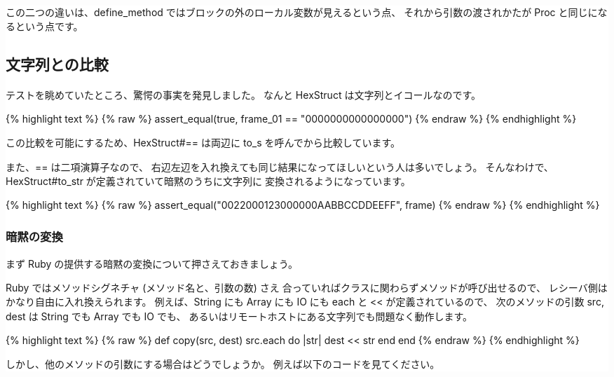 
この二つの違いは、define_method ではブロックの外のローカル変数が見えるという点、
それから引数の渡されかたが Proc と同じになるという点です。

## 文字列との比較

テストを眺めていたところ、驚愕の事実を発見しました。
なんと HexStruct は文字列とイコールなのです。

{% highlight text %}
{% raw %}
 assert_equal(true, frame_01 == "0000000000000000")
{% endraw %}
{% endhighlight %}


この比較を可能にするため、HexStruct#== は両辺に to_s を呼んでから比較しています。

また、== は二項演算子なので、
右辺左辺を入れ換えても同じ結果になってほしいという人は多いでしょう。
そんなわけで、HexStruct#to_str が定義されていて暗黙のうちに文字列に
変換されるようになっています。

{% highlight text %}
{% raw %}
 assert_equal("0022000123000000AABBCCDDEEFF", frame)
{% endraw %}
{% endhighlight %}


### 暗黙の変換

まず Ruby の提供する暗黙の変換について押さえておきましょう。

Ruby ではメソッドシグネチャ (メソッド名と、引数の数) さえ
合っていればクラスに関わらずメソッドが呼び出せるので、
レシーバ側はかなり自由に入れ換えられます。
例えば、String にも Array にも IO にも each
と &lt;&lt; が定義されているので、
次のメソッドの引数 src, dest は String でも Array でも IO でも、
あるいはリモートホストにある文字列でも問題なく動作します。

{% highlight text %}
{% raw %}
 def copy(src, dest)
   src.each do |str|
     dest << str
   end
 end
{% endraw %}
{% endhighlight %}


しかし、他のメソッドの引数にする場合はどうでしょうか。
例えば以下のコードを見てください。
